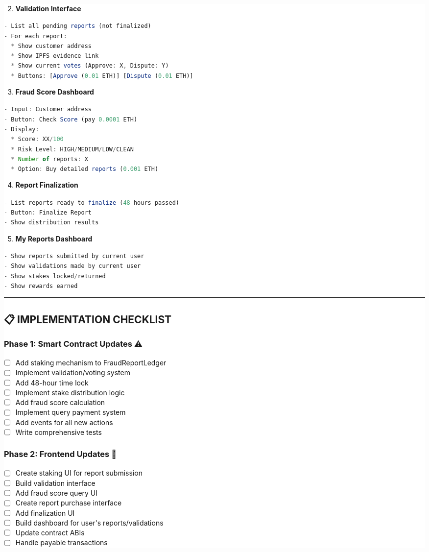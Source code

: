 2. **Validation Interface**
```javascript
- List all pending reports (not finalized)
- For each report:
  * Show customer address
  * Show IPFS evidence link
  * Show current votes (Approve: X, Dispute: Y)
  * Buttons: [Approve (0.01 ETH)] [Dispute (0.01 ETH)]
```

3. **Fraud Score Dashboard**
```javascript
- Input: Customer address
- Button: Check Score (pay 0.0001 ETH)
- Display: 
  * Score: XX/100
  * Risk Level: HIGH/MEDIUM/LOW/CLEAN
  * Number of reports: X
  * Option: Buy detailed reports (0.001 ETH)
```

4. **Report Finalization**
```javascript
- List reports ready to finalize (48 hours passed)
- Button: Finalize Report
- Show distribution results
```

5. **My Reports Dashboard**
```javascript
- Show reports submitted by current user
- Show validations made by current user
- Show stakes locked/returned
- Show rewards earned
```

---

## 📋 IMPLEMENTATION CHECKLIST

### Phase 1: Smart Contract Updates ⚠️
- [ ] Add staking mechanism to FraudReportLedger
- [ ] Implement validation/voting system
- [ ] Add 48-hour time lock
- [ ] Implement stake distribution logic
- [ ] Add fraud score calculation
- [ ] Implement query payment system
- [ ] Add events for all new actions
- [ ] Write comprehensive tests

### Phase 2: Frontend Updates 🎨
- [ ] Create staking UI for report submission
- [ ] Build validation interface
- [ ] Add fraud score query UI
- [ ] Create report purchase interface
- [ ] Add finalization UI
- [ ] Build dashboard for user's reports/validations
- [ ] Update contract ABIs
- [ ] Handle payable transactions

